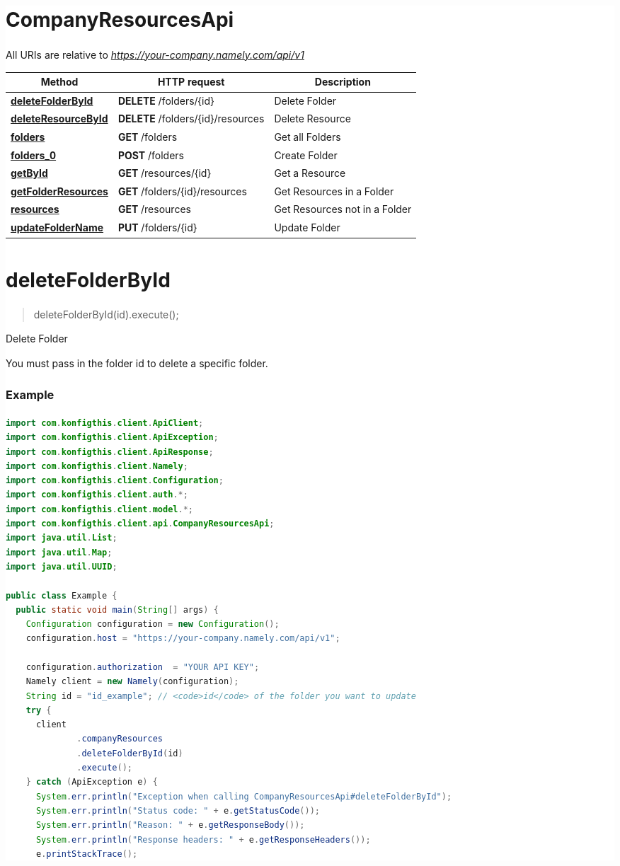 # CompanyResourcesApi

All URIs are relative to *https://your-company.namely.com/api/v1*

| Method | HTTP request | Description |
|------------- | ------------- | -------------|
| [**deleteFolderById**](CompanyResourcesApi.md#deleteFolderById) | **DELETE** /folders/{id} | Delete Folder |
| [**deleteResourceById**](CompanyResourcesApi.md#deleteResourceById) | **DELETE** /folders/{id}/resources | Delete Resource |
| [**folders**](CompanyResourcesApi.md#folders) | **GET** /folders | Get all Folders |
| [**folders_0**](CompanyResourcesApi.md#folders_0) | **POST** /folders | Create Folder |
| [**getById**](CompanyResourcesApi.md#getById) | **GET** /resources/{id} | Get a Resource |
| [**getFolderResources**](CompanyResourcesApi.md#getFolderResources) | **GET** /folders/{id}/resources | Get Resources in a Folder |
| [**resources**](CompanyResourcesApi.md#resources) | **GET** /resources | Get Resources not in a Folder |
| [**updateFolderName**](CompanyResourcesApi.md#updateFolderName) | **PUT** /folders/{id} | Update Folder |


<a name="deleteFolderById"></a>
# **deleteFolderById**
> deleteFolderById(id).execute();

Delete Folder

You must pass in the folder id to delete a specific folder.

### Example
```java
import com.konfigthis.client.ApiClient;
import com.konfigthis.client.ApiException;
import com.konfigthis.client.ApiResponse;
import com.konfigthis.client.Namely;
import com.konfigthis.client.Configuration;
import com.konfigthis.client.auth.*;
import com.konfigthis.client.model.*;
import com.konfigthis.client.api.CompanyResourcesApi;
import java.util.List;
import java.util.Map;
import java.util.UUID;

public class Example {
  public static void main(String[] args) {
    Configuration configuration = new Configuration();
    configuration.host = "https://your-company.namely.com/api/v1";
    
    configuration.authorization  = "YOUR API KEY";
    Namely client = new Namely(configuration);
    String id = "id_example"; // <code>id</code> of the folder you want to update
    try {
      client
              .companyResources
              .deleteFolderById(id)
              .execute();
    } catch (ApiException e) {
      System.err.println("Exception when calling CompanyResourcesApi#deleteFolderById");
      System.err.println("Status code: " + e.getStatusCode());
      System.err.println("Reason: " + e.getResponseBody());
      System.err.println("Response headers: " + e.getResponseHeaders());
      e.printStackTrace();
```